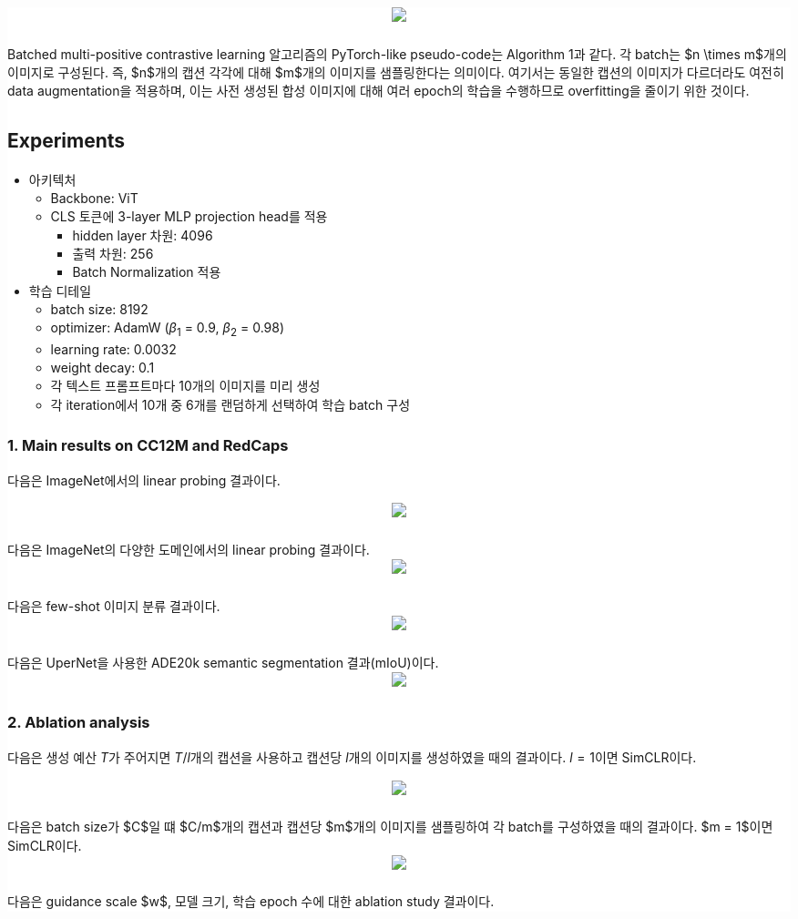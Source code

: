 <center><img src='{{"/assets/img/stable-rep/stable-rep-algo1.webp" | relative_url}}' width="50%"></center>
<br>
Batched multi-positive contrastive learning 알고리즘의 PyTorch-like pseudo-code는 Algorithm 1과 같다. 각 batch는 $n \times m$개의 이미지로 구성된다. 즉, $n$개의 캡션 각각에 대해 $m$개의 이미지를 샘플링한다는 의미이다. 여기서는 동일한 캡션의 이미지가 다르더라도 여전히 data augmentation을 적용하며, 이는 사전 생성된 합성 이미지에 대해 여러 epoch의 학습을 수행하므로 overfitting을 줄이기 위한 것이다. 

## Experiments
- 아키텍처
  - Backbone: ViT
  - CLS 토큰에 3-layer MLP projection head를 적용
    - hidden layer 차원: 4096
    - 출력 차원: 256
    - Batch Normalization 적용
- 학습 디테일
  - batch size: 8192
  - optimizer: AdamW ($\beta_1$ = 0.9, $\beta_2$ = 0.98)
  - learning rate: 0.0032
  - weight decay: 0.1
  - 각 텍스트 프롬프트마다 10개의 이미지를 미리 생성
  - 각 iteration에서 10개 중 6개를 랜덤하게 선택하여 학습 batch 구성

### 1. Main results on CC12M and RedCaps
다음은 ImageNet에서의 linear probing 결과이다. 

<center><img src='{{"/assets/img/stable-rep/stable-rep-table1.webp" | relative_url}}' width="85%"></center>
<br>
다음은 ImageNet의 다양한 도메인에서의 linear probing 결과이다. 

<center><img src='{{"/assets/img/stable-rep/stable-rep-table2.webp" | relative_url}}' width="85%"></center>
<br>
다음은 few-shot 이미지 분류 결과이다. 

<center><img src='{{"/assets/img/stable-rep/stable-rep-table3.webp" | relative_url}}' width="80%"></center>
<br>
다음은 UperNet을 사용한 ADE20k semantic segmentation 결과(mIoU)이다. 

<center><img src='{{"/assets/img/stable-rep/stable-rep-table4.webp" | relative_url}}' width="70%"></center>

### 2. Ablation analysis
다음은 생성 예산 $T$가 주어지면 $T/l$개의 캡션을 사용하고 캡션당 $l$개의 이미지를 생성하였을 때의 결과이다. $l = 1$이면 SimCLR이다. 

<center><img src='{{"/assets/img/stable-rep/stable-rep-table5a.webp" | relative_url}}' width="40%"></center>
<br>
다음은 batch size가 $C$일 떄 $C/m$개의 캡션과 캡션당 $m$개의 이미지를 샘플링하여 각 batch를 구성하였을 때의 결과이다. $m = 1$이면 SimCLR이다. 

<center><img src='{{"/assets/img/stable-rep/stable-rep-table5b.webp" | relative_url}}' width="40%"></center>
<br>
다음은 guidance scale $w$, 모델 크기, 학습 epoch 수에 대한 ablation study 결과이다. 
